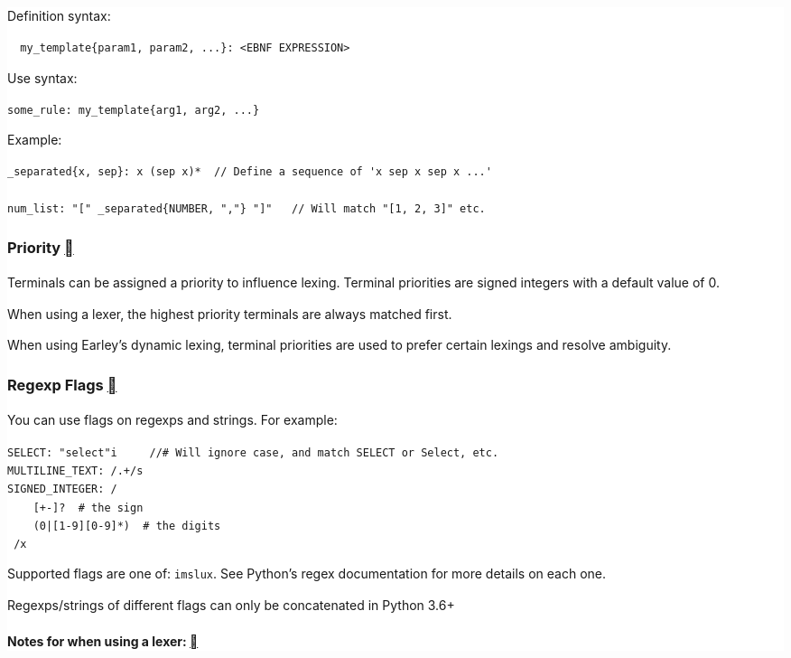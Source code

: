 Definition syntax:

```
  my_template{param1, param2, ...}: <EBNF EXPRESSION>

```

Use syntax:

```
some_rule: my_template{arg1, arg2, ...}

```

Example:

```
_separated{x, sep}: x (sep x)*  // Define a sequence of 'x sep x sep x ...'

num_list: "[" _separated{NUMBER, ","} "]"   // Will match "[1, 2, 3]" etc.

```

### Priority [](https://lark-parser.readthedocs.io/en/stable/grammar.html\#priority "Permalink to this heading")

Terminals can be assigned a priority to influence lexing. Terminal priorities
are signed integers with a default value of 0.

When using a lexer, the highest priority terminals are always matched first.

When using Earley’s dynamic lexing, terminal priorities are used to prefer
certain lexings and resolve ambiguity.

### Regexp Flags [](https://lark-parser.readthedocs.io/en/stable/grammar.html\#regexp-flags "Permalink to this heading")

You can use flags on regexps and strings. For example:

```
SELECT: "select"i     //# Will ignore case, and match SELECT or Select, etc.
MULTILINE_TEXT: /.+/s
SIGNED_INTEGER: /
    [+-]?  # the sign
    (0|[1-9][0-9]*)  # the digits
 /x

```

Supported flags are one of: `imslux`. See Python’s regex documentation for more details on each one.

Regexps/strings of different flags can only be concatenated in Python 3.6+

#### Notes for when using a lexer: [](https://lark-parser.readthedocs.io/en/stable/grammar.html\#notes-for-when-using-a-lexer "Permalink to this heading")
